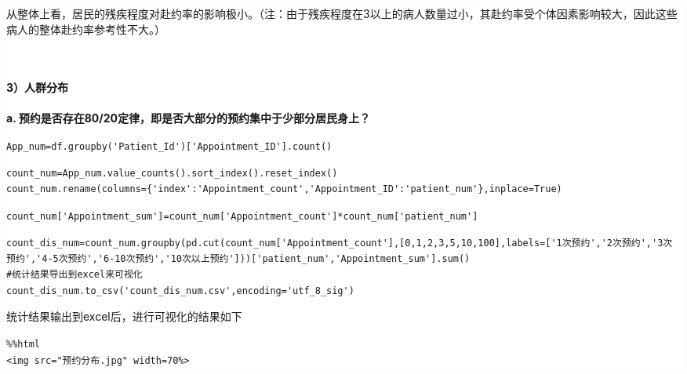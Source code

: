 

从整体上看，居民的残疾程度对赴约率的影响极小。（注：由于残疾程度在3以上的病人数量过小，其赴约率受个体因素影响较大，因此这些病人的整体赴约率参考性不大。）

<br>

#### 3）人群分布

**a. 预约是否存在80/20定律，即是否大部分的预约集中于少部分居民身上？**


```
App_num=df.groupby('Patient_Id')['Appointment_ID'].count()
```


```
count_num=App_num.value_counts().sort_index().reset_index()
count_num.rename(columns={'index':'Appointment_count','Appointment_ID':'patient_num'},inplace=True)

```


```
count_num['Appointment_sum']=count_num['Appointment_count']*count_num['patient_num']
```


```
count_dis_num=count_num.groupby(pd.cut(count_num['Appointment_count'],[0,1,2,3,5,10,100],labels=['1次预约','2次预约','3次预约','4-5次预约','6-10次预约','10次以上预约']))['patient_num','Appointment_sum'].sum()
#统计结果导出到excel来可视化
count_dis_num.to_csv('count_dis_num.csv',encoding='utf_8_sig')

```

统计结果输出到excel后，进行可视化的结果如下


```
%%html
<img src="预约分布.jpg" width=70%>
```

